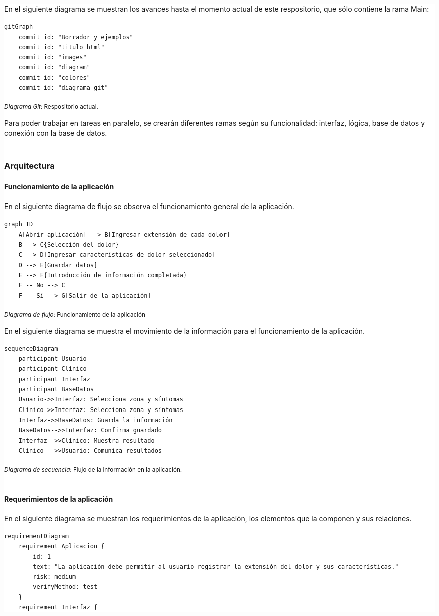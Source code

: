 En el siguiente diagrama se muestran los avances hasta el momento actual de este respositorio, que sólo contiene la rama Main:
```mermaid
gitGraph
    commit id: "Borrador y ejemplos"
    commit id: "titulo html"
    commit id: "images"
    commit id: "diagram"
    commit id: "colores"
    commit id: "diagrama git"
```
<sub>_Diagrama Git_: Respositorio actual.</sub>

Para poder trabajar en tareas en paralelo, se crearán diferentes ramas según su funcionalidad: interfaz, lógica, base de datos y conexión con la base de datos.
<br></br>

### Arquitectura
#### Funcionamiento de la aplicación
En el siguiente diagrama de flujo se observa el funcionamiento general de la aplicación.

```mermaid
graph TD
    A[Abrir aplicación] --> B[Ingresar extensión de cada dolor]
    B --> C{Selección del dolor}
    C --> D[Ingresar características de dolor seleccionado]
    D --> E[Guardar datos]
    E --> F{Introducción de información completada}
    F -- No --> C
    F -- Sí --> G[Salir de la aplicación]

```
<sub>_Diagrama de flujo_: Funcionamiento de la aplicación</sub>

En el siguiente diagrama se muestra el movimiento de la información para el funcionamiento de la aplicación.

```mermaid
sequenceDiagram
    participant Usuario
    participant Clínico
    participant Interfaz
    participant BaseDatos
    Usuario->>Interfaz: Selecciona zona y síntomas
    Clínico->>Interfaz: Selecciona zona y síntomas
    Interfaz->>BaseDatos: Guarda la información
    BaseDatos-->>Interfaz: Confirma guardado
    Interfaz-->>Clínico: Muestra resultado
    Clínico -->>Usuario: Comunica resultados
```
<sub>_Diagrama de secuencia_: Flujo de la información en la aplicación. </sub>
<br></br>

#### Requerimientos de la aplicación
En el siguiente diagrama se muestran los requerimientos de la aplicación, los elementos que la componen y sus relaciones.
```mermaid
requirementDiagram
    requirement Aplicacion {
        id: 1
        text: "La aplicación debe permitir al usuario registrar la extensión del dolor y sus características."
        risk: medium
        verifyMethod: test
    }
    requirement Interfaz {
```

[1]: <https://www.fundaciongrunenthal.es/fundacion/pdfs/barometro-dolor-cronico-espana-2022.pdf> " Barómetro del dolor crónico en España 2022. Análisis de situación del impacto del dolor crónico a nivel nacional. Observatorio del dolor. Fundación Grünenthal España."
[2]: <https://www.dolor.com/para-sus-pacientes/otros-recursos/barometro-dolor-cronico-espana-2022/> "Infografía del barómetro del dolor crónico en España 2022. Análisis de situación del impacto del dolor crónico a nivel nacional. Observatorio del dolor. Fundación Grünenthal España"